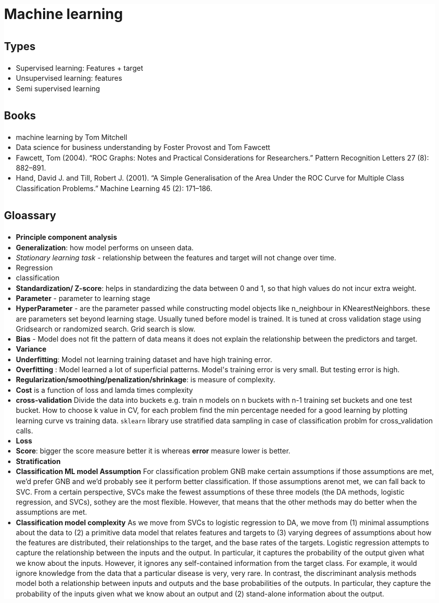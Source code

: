 # Machine learning

## Types
 - Supervised learning: Features + target 
 - Unsupervised learning: features
 - Semi supervised learning

## Books
 - machine learning by Tom Mitchell
 - Data science for business understanding by Foster Provost and Tom Fawcett
 - Fawcett, Tom (2004). “ROC Graphs: Notes and Practical Considerations for Researchers.” Pattern Recognition Letters 27 (8): 882–891.
 - Hand, David J. and Till, Robert J. (2001). “A Simple Generalisation of the Area Under the ROC Curve for Multiple Class Classification Problems.” Machine Learning 45 (2): 171–186.

## Gloassary
 - **Principle component analysis**
 - **Generalization**: how model performs on unseen data.
 - *Stationary learning task* - relationship between the features and target will not change over time.
 - Regression
 - classification
 - **Standardization/ Z-score**: helps in standardizing the data between 0 and 1, so that high values do not incur extra weight.
 - **Parameter** - parameter to learning stage
 - **HyperParameter** - are the parameter passed while constructing model objects like n_neighbour in KNearestNeighbors. these are parameters set beyond learning stage. Usually tuned before model is trained. It is tuned at cross validation stage using Gridsearch or randomized search. Grid search is slow.
 - **Bias** - Model does not fit the pattern of data means it does not explain the relationship between the predictors and target.
 - **Variance**
 - **Underfitting**: Model not learning training dataset and have high training error.
 - **Overfitting** : Model learned a lot of superficial patterns. Model's training error is very small. But testing error is high.
 - **Regularization/smoothing/penalization/shrinkage**: is measure of complexity.
 - **Cost** is a function of loss and lamda times complexity
 - **cross-validation** Divide the data into buckets e.g. train n models on n buckets with n-1 training set buckets and one test bucket. How to choose k value in CV, for each problem find the min percentage needed for a good learning by plotting learning curve vs training data. `sklearn` library use stratified data sampling in case of classification problm for cross_validation calls.  
 - **Loss**
 - **Score**: bigger the score measure better it is whereas **error** measure lower is better.
 - **Stratification** 
 - **Classification ML model Assumption** For classification problem GNB make certain assumptions if those assumptions are met, we’d prefer GNB and we’d probably see it perform better classification. If those assumptions arenot met, we can fall back to SVC. From a certain perspective, SVCs make the fewest assumptions of these three models (the DA methods, logistic regression, and SVCs), sothey are the most flexible. However, that means that the other methods may do better when the assumptions are met.
 - **Classification model complexity** As we move from SVCs to logistic regression to DA, we move from (1) minimal assumptions about the data to (2) a primitive data model that relates features and targets to (3) varying degrees of assumptions about how the features are distributed, their relationships to the target, and the base rates of the targets. Logistic regression attempts to capture the relationship between the inputs and the output. In particular, it captures the probability of the output given what we know about the inputs. However, it ignores any self-contained information from the target class. For example, it would ignore knowledge from the data that a particular disease is very, very rare. In contrast, the discriminant analysis methods model both a relationship between inputs and outputs and the base probabilities of the outputs. In particular, they capture the probability of the inputs given what we know about an output and (2) stand-alone information about the output.